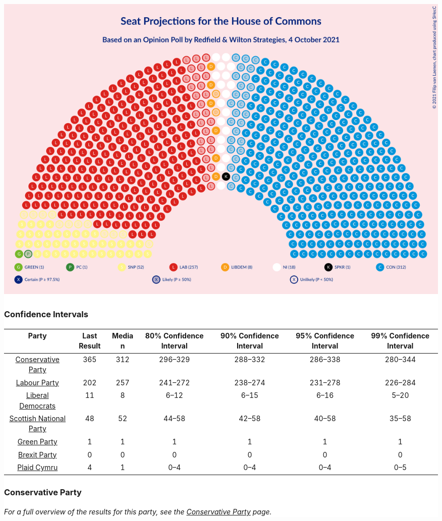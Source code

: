 ![Graph with seating plan not yet produced](2021-10-04-RedfieldWiltonStrategies-seating-plan.png "Seating Plan")

### Confidence Intervals

| Party | Last Result | Median | 80% Confidence Interval | 90% Confidence Interval | 95% Confidence Interval | 99% Confidence Interval |
|:-----:|:-----------:|:------:|:-----------------------:|:-----------------------:|:-----------------------:|:-----------------------:|
| <a href="#conservative-party">Conservative Party</a> | 365 | 312 | 296–329 |288–332 |286–338 |280–344 |
| <a href="#labour-party">Labour Party</a> | 202 | 257 | 241–272 |238–274 |231–278 |226–284 |
| <a href="#liberal-democrats">Liberal Democrats</a> | 11 | 8 | 6–12 |6–15 |6–16 |5–20 |
| <a href="#scottish-national-party">Scottish National Party</a> | 48 | 52 | 44–58 |42–58 |40–58 |35–58 |
| <a href="#green-party">Green Party</a> | 1 | 1 | 1 |1 |1 |1 |
| <a href="#brexit-party">Brexit Party</a> | 0 | 0 | 0 |0 |0 |0 |
| <a href="#plaid-cymru">Plaid Cymru</a> | 4 | 1 | 0–4 |0–4 |0–4 |0–5 |

### Conservative Party

*For a full overview of the results for this party, see the [Conservative Party](party-conservativeparty.html) page.*
